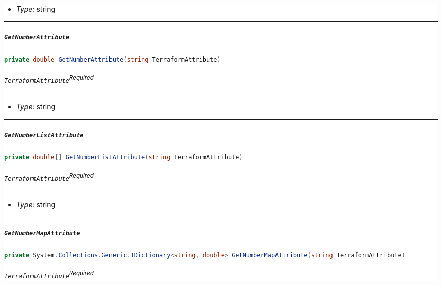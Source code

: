 - *Type:* string

---

##### `GetNumberAttribute` <a name="GetNumberAttribute" id="rhizo-co-terraform-provider-oci.dataOciJmsJavaDownloadsJavaLicenseAcceptanceRecord.DataOciJmsJavaDownloadsJavaLicenseAcceptanceRecord.getNumberAttribute"></a>

```csharp
private double GetNumberAttribute(string TerraformAttribute)
```

###### `TerraformAttribute`<sup>Required</sup> <a name="TerraformAttribute" id="rhizo-co-terraform-provider-oci.dataOciJmsJavaDownloadsJavaLicenseAcceptanceRecord.DataOciJmsJavaDownloadsJavaLicenseAcceptanceRecord.getNumberAttribute.parameter.terraformAttribute"></a>

- *Type:* string

---

##### `GetNumberListAttribute` <a name="GetNumberListAttribute" id="rhizo-co-terraform-provider-oci.dataOciJmsJavaDownloadsJavaLicenseAcceptanceRecord.DataOciJmsJavaDownloadsJavaLicenseAcceptanceRecord.getNumberListAttribute"></a>

```csharp
private double[] GetNumberListAttribute(string TerraformAttribute)
```

###### `TerraformAttribute`<sup>Required</sup> <a name="TerraformAttribute" id="rhizo-co-terraform-provider-oci.dataOciJmsJavaDownloadsJavaLicenseAcceptanceRecord.DataOciJmsJavaDownloadsJavaLicenseAcceptanceRecord.getNumberListAttribute.parameter.terraformAttribute"></a>

- *Type:* string

---

##### `GetNumberMapAttribute` <a name="GetNumberMapAttribute" id="rhizo-co-terraform-provider-oci.dataOciJmsJavaDownloadsJavaLicenseAcceptanceRecord.DataOciJmsJavaDownloadsJavaLicenseAcceptanceRecord.getNumberMapAttribute"></a>

```csharp
private System.Collections.Generic.IDictionary<string, double> GetNumberMapAttribute(string TerraformAttribute)
```

###### `TerraformAttribute`<sup>Required</sup> <a name="TerraformAttribute" id="rhizo-co-terraform-provider-oci.dataOciJmsJavaDownloadsJavaLicenseAcceptanceRecord.DataOciJmsJavaDownloadsJavaLicenseAcceptanceRecord.getNumberMapAttribute.parameter.terraformAttribute"></a>
